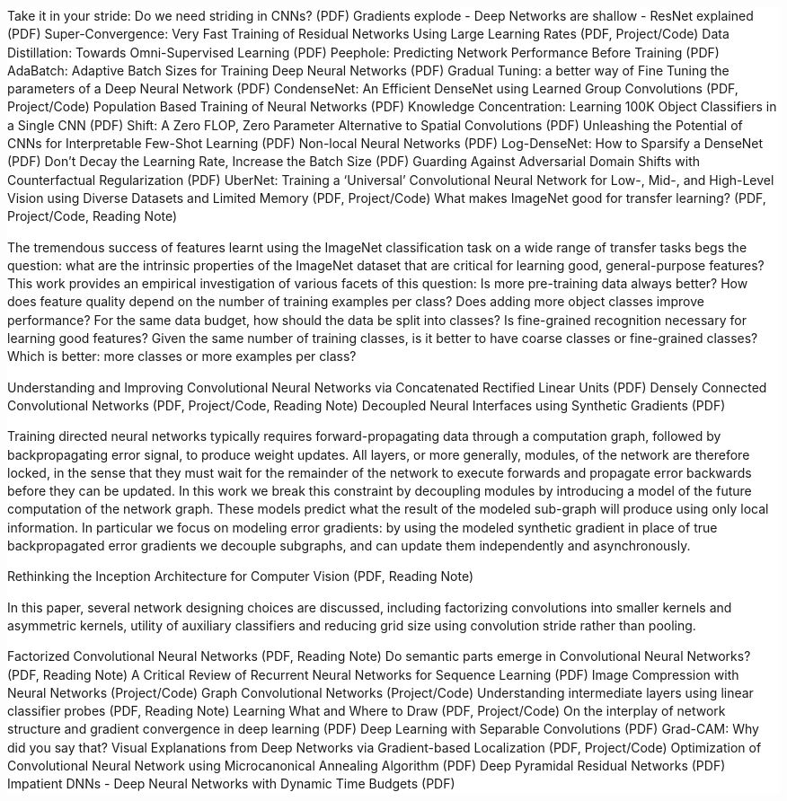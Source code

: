 Take it in your stride: Do we need striding in CNNs? (PDF)
Gradients explode - Deep Networks are shallow - ResNet explained (PDF)
Super-Convergence: Very Fast Training of Residual Networks Using Large Learning Rates (PDF, Project/Code)
Data Distillation: Towards Omni-Supervised Learning (PDF)
Peephole: Predicting Network Performance Before Training (PDF)
AdaBatch: Adaptive Batch Sizes for Training Deep Neural Networks (PDF)
Gradual Tuning: a better way of Fine Tuning the parameters of a Deep Neural Network (PDF)
CondenseNet: An Efficient DenseNet using Learned Group Convolutions (PDF, Project/Code)
Population Based Training of Neural Networks (PDF)
Knowledge Concentration: Learning 100K Object Classifiers in a Single CNN (PDF)
Shift: A Zero FLOP, Zero Parameter Alternative to Spatial Convolutions (PDF)
Unleashing the Potential of CNNs for Interpretable Few-Shot Learning (PDF)
Non-local Neural Networks (PDF)
Log-DenseNet: How to Sparsify a DenseNet (PDF)
Don’t Decay the Learning Rate, Increase the Batch Size (PDF)
Guarding Against Adversarial Domain Shifts with Counterfactual Regularization (PDF)
UberNet: Training a ‘Universal’ Convolutional Neural Network for Low-, Mid-, and High-Level Vision using Diverse Datasets and Limited Memory (PDF, Project/Code)
What makes ImageNet good for transfer learning? (PDF, Project/Code, Reading Note)

The tremendous success of features learnt using the ImageNet classification task on a wide range of transfer tasks begs the question: what are the intrinsic properties of the ImageNet dataset that are critical for learning good, general-purpose features? This work provides an empirical investigation of various facets of this question: Is more pre-training data always better? How does feature quality depend on the number of training examples per class? Does adding more object classes improve performance? For the same data budget, how should the data be split into classes? Is fine-grained recognition necessary for learning good features? Given the same number of training classes, is it better to have coarse classes or fine-grained classes? Which is better: more classes or more examples per class?

Understanding and Improving Convolutional Neural Networks via Concatenated Rectified Linear Units (PDF)
Densely Connected Convolutional Networks (PDF, Project/Code, Reading Note)
Decoupled Neural Interfaces using Synthetic Gradients (PDF)

Training directed neural networks typically requires forward-propagating data through a computation graph, followed by backpropagating error signal, to produce weight updates. All layers, or more generally, modules, of the network are therefore locked, in the sense that they must wait for the remainder of the network to execute forwards and propagate error backwards before they can be updated. In this work we break this constraint by decoupling modules by introducing a model of the future computation of the network graph. These models predict what the result of the modeled sub-graph will produce using only local information. In particular we focus on modeling error gradients: by using the modeled synthetic gradient in place of true backpropagated error gradients we decouple subgraphs, and can update them independently and asynchronously.

Rethinking the Inception Architecture for Computer Vision (PDF, Reading Note)

In this paper, several network designing choices are discussed, including factorizing convolutions into smaller kernels and asymmetric kernels, utility of auxiliary classifiers and reducing grid size using convolution stride rather than pooling.

Factorized Convolutional Neural Networks (PDF, Reading Note)
Do semantic parts emerge in Convolutional Neural Networks? (PDF, Reading Note)
A Critical Review of Recurrent Neural Networks for Sequence Learning (PDF)
Image Compression with Neural Networks (Project/Code)
Graph Convolutional Networks (Project/Code)
Understanding intermediate layers using linear classifier probes (PDF, Reading Note)
Learning What and Where to Draw (PDF, Project/Code)
On the interplay of network structure and gradient convergence in deep learning (PDF)
Deep Learning with Separable Convolutions (PDF)
Grad-CAM: Why did you say that? Visual Explanations from Deep Networks via Gradient-based Localization (PDF, Project/Code)
Optimization of Convolutional Neural Network using Microcanonical Annealing Algorithm (PDF)
Deep Pyramidal Residual Networks (PDF)
Impatient DNNs - Deep Neural Networks with Dynamic Time Budgets (PDF)